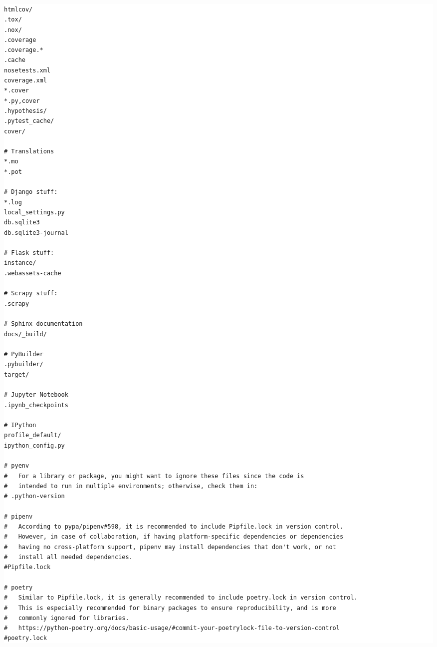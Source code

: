 ```
htmlcov/
.tox/
.nox/
.coverage
.coverage.*
.cache
nosetests.xml
coverage.xml
*.cover
*.py,cover
.hypothesis/
.pytest_cache/
cover/

# Translations
*.mo
*.pot

# Django stuff:
*.log
local_settings.py
db.sqlite3
db.sqlite3-journal

# Flask stuff:
instance/
.webassets-cache

# Scrapy stuff:
.scrapy

# Sphinx documentation
docs/_build/

# PyBuilder
.pybuilder/
target/

# Jupyter Notebook
.ipynb_checkpoints

# IPython
profile_default/
ipython_config.py

# pyenv
#   For a library or package, you might want to ignore these files since the code is
#   intended to run in multiple environments; otherwise, check them in:
# .python-version

# pipenv
#   According to pypa/pipenv#598, it is recommended to include Pipfile.lock in version control.
#   However, in case of collaboration, if having platform-specific dependencies or dependencies
#   having no cross-platform support, pipenv may install dependencies that don't work, or not
#   install all needed dependencies.
#Pipfile.lock

# poetry
#   Similar to Pipfile.lock, it is generally recommended to include poetry.lock in version control.
#   This is especially recommended for binary packages to ensure reproducibility, and is more
#   commonly ignored for libraries.
#   https://python-poetry.org/docs/basic-usage/#commit-your-poetrylock-file-to-version-control
#poetry.lock
```